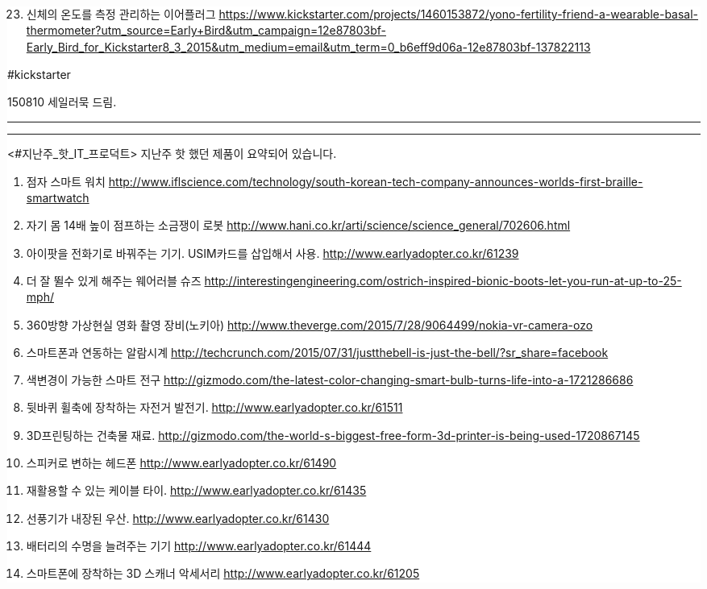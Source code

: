 23. 신체의 온도를 측정 관리하는 이어플러그
https://www.kickstarter.com/projects/1460153872/yono-fertility-friend-a-wearable-basal-thermometer?utm_source=Early+Bird&utm_campaign=12e87803bf-Early_Bird_for_Kickstarter8_3_2015&utm_medium=email&utm_term=0_b6eff9d06a-12e87803bf-137822113

#kickstarter

150810 <tech>
세일러묵 드림.

---
---
<#지난주_핫_IT_프로덕트>
지난주 핫 했던 제품이 요약되어 있습니다.

1. 점자 스마트 워치
http://www.iflscience.com/technology/south-korean-tech-company-announces-worlds-first-braille-smartwatch

2. 자기 몸 14배 높이 점프하는 소금쟁이 로봇
http://www.hani.co.kr/arti/science/science_general/702606.html

3. 아이팟을 전화기로 바꿔주는 기기.
USIM카드를 삽입해서 사용.
http://www.earlyadopter.co.kr/61239

4. 더 잘 뛸수 있게 해주는 웨어러블 슈즈
http://interestingengineering.com/ostrich-inspired-bionic-boots-let-you-run-at-up-to-25-mph/

5. 360방향 가상현실 영화 촬영 장비(노키아)
http://www.theverge.com/2015/7/28/9064499/nokia-vr-camera-ozo

6. 스마트폰과 연동하는 알람시계
http://techcrunch.com/2015/07/31/justthebell-is-just-the-bell/?sr_share=facebook

7. 색변경이 가능한 스마트 전구
http://gizmodo.com/the-latest-color-changing-smart-bulb-turns-life-into-a-1721286686

8. 뒷바퀴 휠축에 장착하는 자전거 발전기.
http://www.earlyadopter.co.kr/61511

9. 3D프린팅하는 건축물 재료.
http://gizmodo.com/the-world-s-biggest-free-form-3d-printer-is-being-used-1720867145

10. 스피커로 변하는 헤드폰
http://www.earlyadopter.co.kr/61490

11. 재활용할 수 있는 케이블 타이.
http://www.earlyadopter.co.kr/61435

12. 선풍기가 내장된 우산.
http://www.earlyadopter.co.kr/61430

13. 배터리의 수명을 늘려주는 기기
http://www.earlyadopter.co.kr/61444

14. 스마트폰에 장착하는 3D 스캐너 악세서리
http://www.earlyadopter.co.kr/61205
